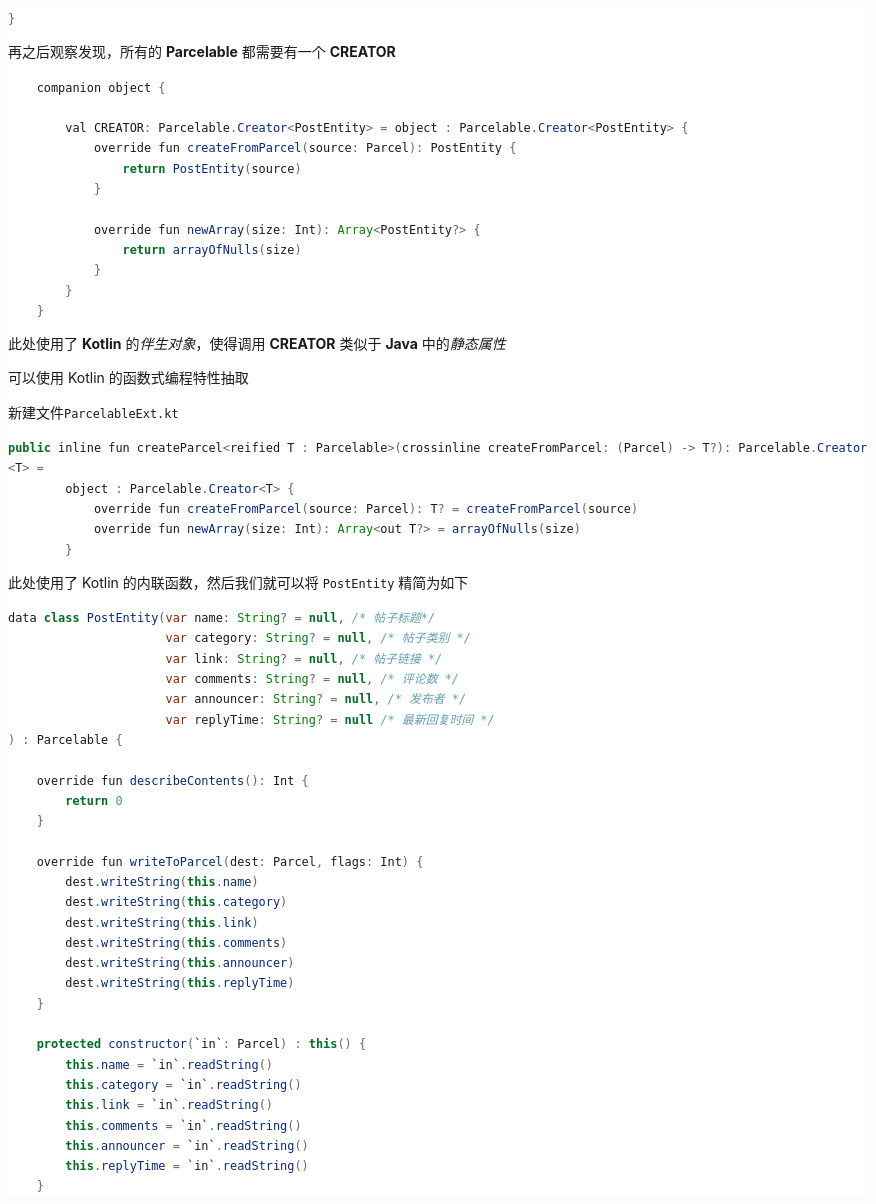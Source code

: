 ```java
}
```

再之后观察发现，所有的 **Parcelable** 都需要有一个 **CREATOR**

```java
    companion object {

        val CREATOR: Parcelable.Creator<PostEntity> = object : Parcelable.Creator<PostEntity> {
            override fun createFromParcel(source: Parcel): PostEntity {
                return PostEntity(source)
            }

            override fun newArray(size: Int): Array<PostEntity?> {
                return arrayOfNulls(size)
            }
        }
    }
```

此处使用了 **Kotlin** 的*伴生对象*，使得调用 **CREATOR** 类似于 **Java** 中的*静态属性*

可以使用 Kotlin 的函数式编程特性抽取

新建文件`ParcelableExt.kt`

```java
public inline fun createParcel<reified T : Parcelable>(crossinline createFromParcel: (Parcel) -> T?): Parcelable.Creator<T> =
        object : Parcelable.Creator<T> {
            override fun createFromParcel(source: Parcel): T? = createFromParcel(source)
            override fun newArray(size: Int): Array<out T?> = arrayOfNulls(size)
        }
```

此处使用了 Kotlin 的内联函数，然后我们就可以将 `PostEntity` 精简为如下

```java
data class PostEntity(var name: String? = null, /* 帖子标题*/
                      var category: String? = null, /* 帖子类别 */
                      var link: String? = null, /* 帖子链接 */
                      var comments: String? = null, /* 评论数 */
                      var announcer: String? = null, /* 发布者 */
                      var replyTime: String? = null /* 最新回复时间 */
) : Parcelable {

    override fun describeContents(): Int {
        return 0
    }

    override fun writeToParcel(dest: Parcel, flags: Int) {
        dest.writeString(this.name)
        dest.writeString(this.category)
        dest.writeString(this.link)
        dest.writeString(this.comments)
        dest.writeString(this.announcer)
        dest.writeString(this.replyTime)
    }

    protected constructor(`in`: Parcel) : this() {
        this.name = `in`.readString()
        this.category = `in`.readString()
        this.link = `in`.readString()
        this.comments = `in`.readString()
        this.announcer = `in`.readString()
        this.replyTime = `in`.readString()
    }

```